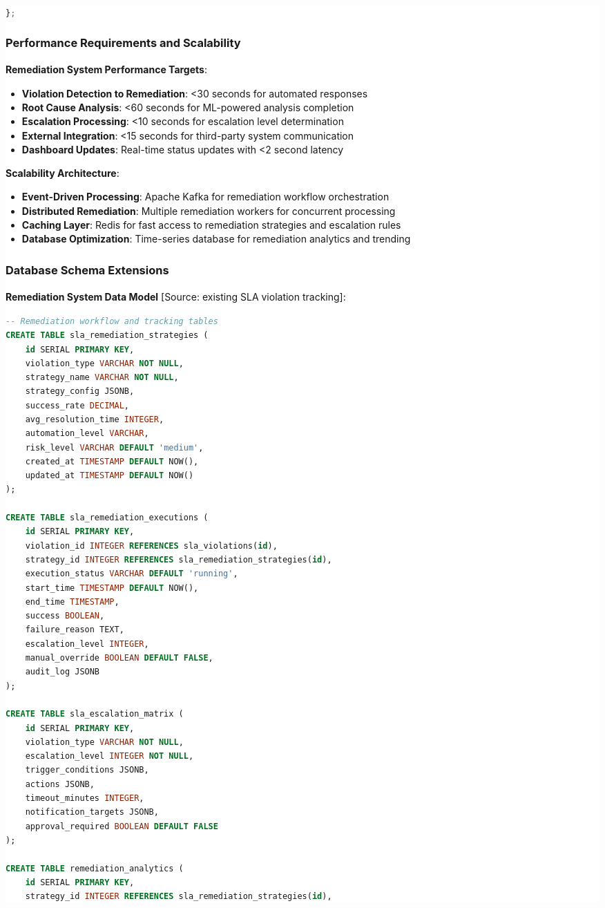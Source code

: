 ```typescript
};
```

### Performance Requirements and Scalability

**Remediation System Performance Targets**:
- **Violation Detection to Remediation**: <30 seconds for automated responses
- **Root Cause Analysis**: <60 seconds for ML-powered analysis completion
- **Escalation Processing**: <10 seconds for escalation level determination
- **External Integration**: <15 seconds for third-party system communication
- **Dashboard Updates**: Real-time status updates with <2 second latency

**Scalability Architecture**:
- **Event-Driven Processing**: Apache Kafka for remediation workflow orchestration
- **Distributed Remediation**: Multiple remediation workers for concurrent processing
- **Caching Layer**: Redis for fast access to remediation strategies and escalation rules
- **Database Optimization**: Time-series database for remediation analytics and trending

### Database Schema Extensions

**Remediation System Data Model** [Source: existing SLA violation tracking]:
```sql
-- Remediation workflow and tracking tables
CREATE TABLE sla_remediation_strategies (
    id SERIAL PRIMARY KEY,
    violation_type VARCHAR NOT NULL,
    strategy_name VARCHAR NOT NULL,
    strategy_config JSONB,
    success_rate DECIMAL,
    avg_resolution_time INTEGER,
    automation_level VARCHAR,
    risk_level VARCHAR DEFAULT 'medium',
    created_at TIMESTAMP DEFAULT NOW(),
    updated_at TIMESTAMP DEFAULT NOW()
);

CREATE TABLE sla_remediation_executions (
    id SERIAL PRIMARY KEY,
    violation_id INTEGER REFERENCES sla_violations(id),
    strategy_id INTEGER REFERENCES sla_remediation_strategies(id),
    execution_status VARCHAR DEFAULT 'running',
    start_time TIMESTAMP DEFAULT NOW(),
    end_time TIMESTAMP,
    success BOOLEAN,
    failure_reason TEXT,
    escalation_level INTEGER,
    manual_override BOOLEAN DEFAULT FALSE,
    audit_log JSONB
);

CREATE TABLE sla_escalation_matrix (
    id SERIAL PRIMARY KEY,
    violation_type VARCHAR NOT NULL,
    escalation_level INTEGER NOT NULL,
    trigger_conditions JSONB,
    actions JSONB,
    timeout_minutes INTEGER,
    notification_targets JSONB,
    approval_required BOOLEAN DEFAULT FALSE
);

CREATE TABLE remediation_analytics (
    id SERIAL PRIMARY KEY,
    strategy_id INTEGER REFERENCES sla_remediation_strategies(id),
```